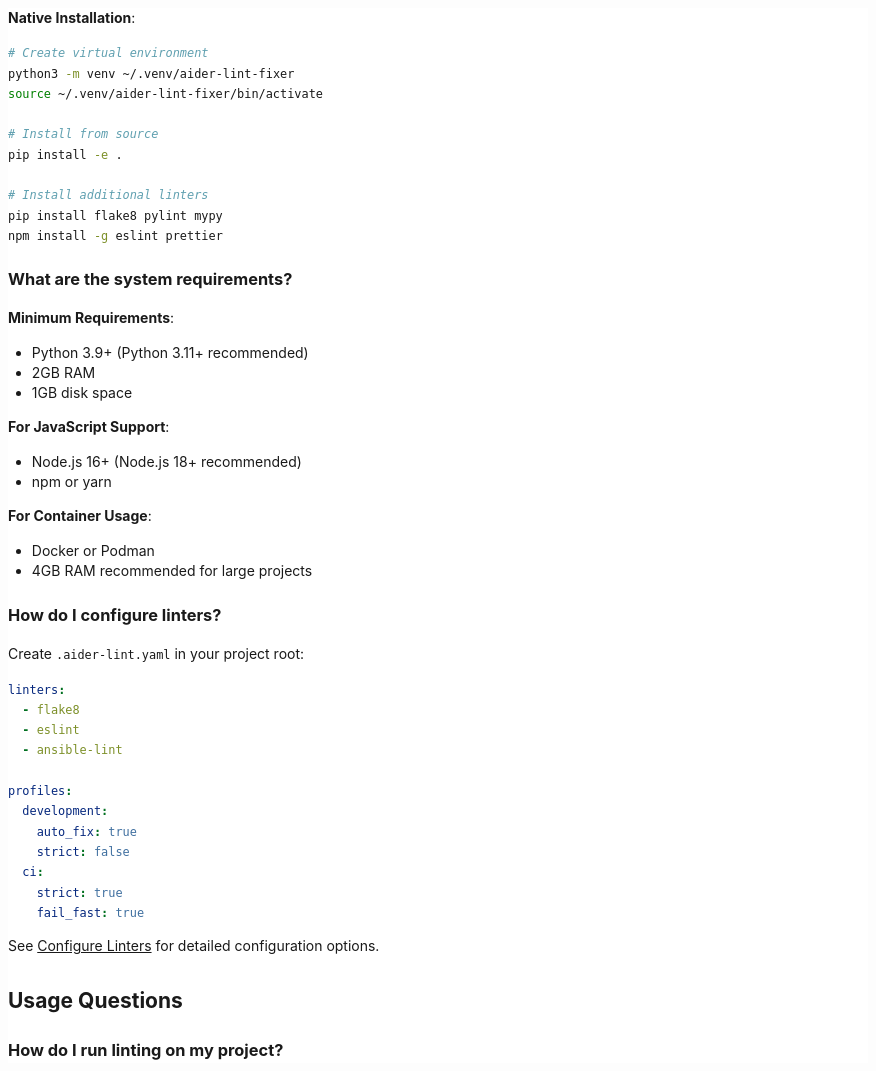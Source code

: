 **Native Installation**:
```bash
# Create virtual environment
python3 -m venv ~/.venv/aider-lint-fixer
source ~/.venv/aider-lint-fixer/bin/activate

# Install from source
pip install -e .

# Install additional linters
pip install flake8 pylint mypy
npm install -g eslint prettier
```

### What are the system requirements?

**Minimum Requirements**:
- Python 3.9+ (Python 3.11+ recommended)
- 2GB RAM
- 1GB disk space

**For JavaScript Support**:
- Node.js 16+ (Node.js 18+ recommended)
- npm or yarn

**For Container Usage**:
- Docker or Podman
- 4GB RAM recommended for large projects

### How do I configure linters?

Create `.aider-lint.yaml` in your project root:
```yaml
linters:
  - flake8
  - eslint
  - ansible-lint

profiles:
  development:
    auto_fix: true
    strict: false
  ci:
    strict: true
    fail_fast: true
```

See [Configure Linters](../how-to/configure-linters.md) for detailed configuration options.

## Usage Questions

### How do I run linting on my project?
